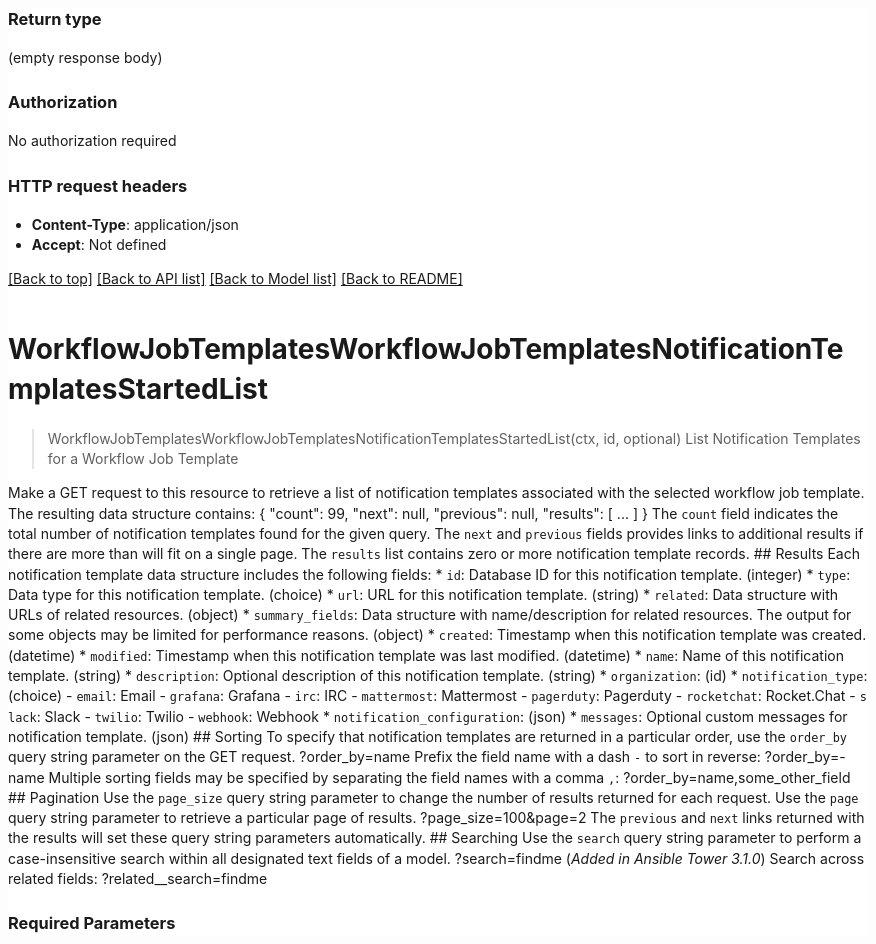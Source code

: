 ### Return type

 (empty response body)

### Authorization

No authorization required

### HTTP request headers

 - **Content-Type**: application/json
 - **Accept**: Not defined

[[Back to top]](#) [[Back to API list]](../README.md#documentation-for-api-endpoints) [[Back to Model list]](../README.md#documentation-for-models) [[Back to README]](../README.md)

# **WorkflowJobTemplatesWorkflowJobTemplatesNotificationTemplatesStartedList**
> WorkflowJobTemplatesWorkflowJobTemplatesNotificationTemplatesStartedList(ctx, id, optional)
 List Notification Templates for a Workflow Job Template

 Make a GET request to this resource to retrieve a list of notification templates associated with the selected workflow job template.  The resulting data structure contains:      {         \"count\": 99,         \"next\": null,         \"previous\": null,         \"results\": [             ...         ]     }  The `count` field indicates the total number of notification templates found for the given query.  The `next` and `previous` fields provides links to additional results if there are more than will fit on a single page.  The `results` list contains zero or more notification template records.    ## Results  Each notification template data structure includes the following fields:  * `id`: Database ID for this notification template. (integer) * `type`: Data type for this notification template. (choice) * `url`: URL for this notification template. (string) * `related`: Data structure with URLs of related resources. (object) * `summary_fields`: Data structure with name/description for related resources.  The output for some objects may be limited for performance reasons. (object) * `created`: Timestamp when this notification template was created. (datetime) * `modified`: Timestamp when this notification template was last modified. (datetime) * `name`: Name of this notification template. (string) * `description`: Optional description of this notification template. (string) * `organization`:  (id) * `notification_type`:  (choice)     - `email`: Email     - `grafana`: Grafana     - `irc`: IRC     - `mattermost`: Mattermost     - `pagerduty`: Pagerduty     - `rocketchat`: Rocket.Chat     - `slack`: Slack     - `twilio`: Twilio     - `webhook`: Webhook * `notification_configuration`:  (json) * `messages`: Optional custom messages for notification template. (json)    ## Sorting  To specify that notification templates are returned in a particular order, use the `order_by` query string parameter on the GET request.      ?order_by=name  Prefix the field name with a dash `-` to sort in reverse:      ?order_by=-name  Multiple sorting fields may be specified by separating the field names with a comma `,`:      ?order_by=name,some_other_field  ## Pagination  Use the `page_size` query string parameter to change the number of results returned for each request.  Use the `page` query string parameter to retrieve a particular page of results.      ?page_size=100&page=2  The `previous` and `next` links returned with the results will set these query string parameters automatically.  ## Searching  Use the `search` query string parameter to perform a case-insensitive search within all designated text fields of a model.      ?search=findme  (_Added in Ansible Tower 3.1.0_) Search across related fields:      ?related__search=findme

### Required Parameters
